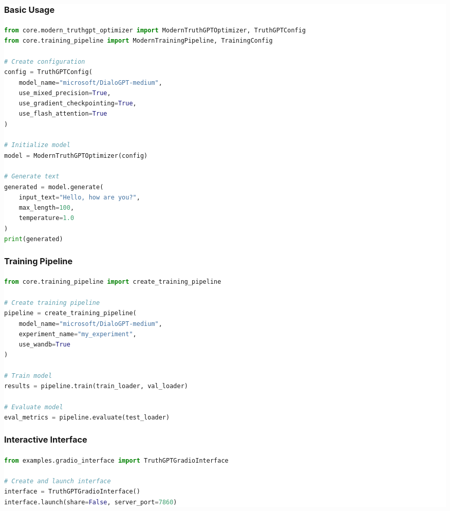 ### Basic Usage
```python
from core.modern_truthgpt_optimizer import ModernTruthGPTOptimizer, TruthGPTConfig
from core.training_pipeline import ModernTrainingPipeline, TrainingConfig

# Create configuration
config = TruthGPTConfig(
    model_name="microsoft/DialoGPT-medium",
    use_mixed_precision=True,
    use_gradient_checkpointing=True,
    use_flash_attention=True
)

# Initialize model
model = ModernTruthGPTOptimizer(config)

# Generate text
generated = model.generate(
    input_text="Hello, how are you?",
    max_length=100,
    temperature=1.0
)
print(generated)
```

### Training Pipeline
```python
from core.training_pipeline import create_training_pipeline

# Create training pipeline
pipeline = create_training_pipeline(
    model_name="microsoft/DialoGPT-medium",
    experiment_name="my_experiment",
    use_wandb=True
)

# Train model
results = pipeline.train(train_loader, val_loader)

# Evaluate model
eval_metrics = pipeline.evaluate(test_loader)
```

### Interactive Interface
```python
from examples.gradio_interface import TruthGPTGradioInterface

# Create and launch interface
interface = TruthGPTGradioInterface()
interface.launch(share=False, server_port=7860)
```
